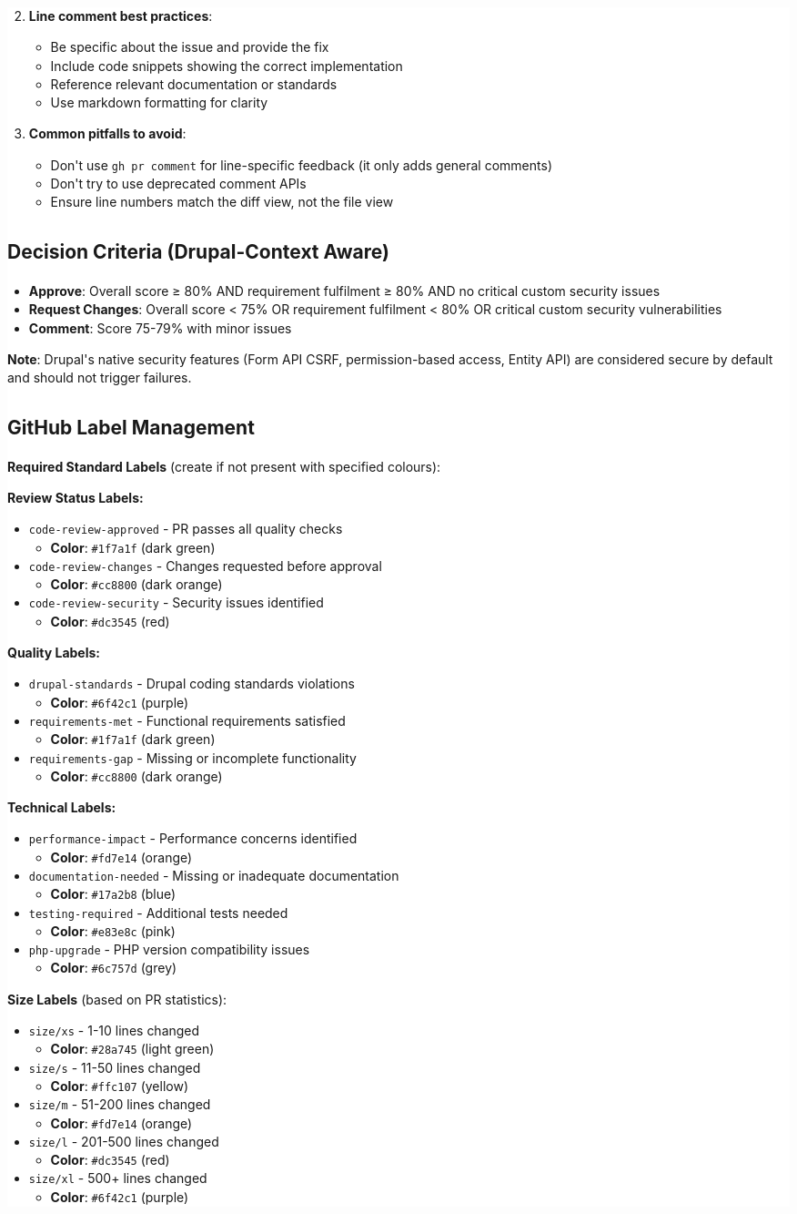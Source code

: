 2. **Line comment best practices**:
   - Be specific about the issue and provide the fix
   - Include code snippets showing the correct implementation
   - Reference relevant documentation or standards
   - Use markdown formatting for clarity

3. **Common pitfalls to avoid**:
   - Don't use `gh pr comment` for line-specific feedback (it only adds general comments)
   - Don't try to use deprecated comment APIs
   - Ensure line numbers match the diff view, not the file view

## Decision Criteria (Drupal-Context Aware)

- **Approve**: Overall score ≥ 80% AND requirement fulfilment ≥ 80% AND no critical custom security issues
- **Request Changes**: Overall score < 75% OR requirement fulfilment < 80% OR critical custom security vulnerabilities
- **Comment**: Score 75-79% with minor issues

**Note**: Drupal's native security features (Form API CSRF, permission-based access, Entity API) are considered secure by default and should not trigger failures.

## GitHub Label Management

**Required Standard Labels** (create if not present with specified colours):

**Review Status Labels:**
- `code-review-approved` - PR passes all quality checks
  - **Color**: `#1f7a1f` (dark green)
- `code-review-changes` - Changes requested before approval
  - **Color**: `#cc8800` (dark orange)
- `code-review-security` - Security issues identified
  - **Color**: `#dc3545` (red)

**Quality Labels:**
- `drupal-standards` - Drupal coding standards violations
  - **Color**: `#6f42c1` (purple)
- `requirements-met` - Functional requirements satisfied
  - **Color**: `#1f7a1f` (dark green)
- `requirements-gap` - Missing or incomplete functionality
  - **Color**: `#cc8800` (dark orange)

**Technical Labels:**
- `performance-impact` - Performance concerns identified
  - **Color**: `#fd7e14` (orange)
- `documentation-needed` - Missing or inadequate documentation
  - **Color**: `#17a2b8` (blue)
- `testing-required` - Additional tests needed
  - **Color**: `#e83e8c` (pink)
- `php-upgrade` - PHP version compatibility issues
  - **Color**: `#6c757d` (grey)

**Size Labels** (based on PR statistics):
- `size/xs` - 1-10 lines changed
  - **Color**: `#28a745` (light green)
- `size/s` - 11-50 lines changed
  - **Color**: `#ffc107` (yellow)
- `size/m` - 51-200 lines changed
  - **Color**: `#fd7e14` (orange)
- `size/l` - 201-500 lines changed
  - **Color**: `#dc3545` (red)
- `size/xl` - 500+ lines changed
  - **Color**: `#6f42c1` (purple)
